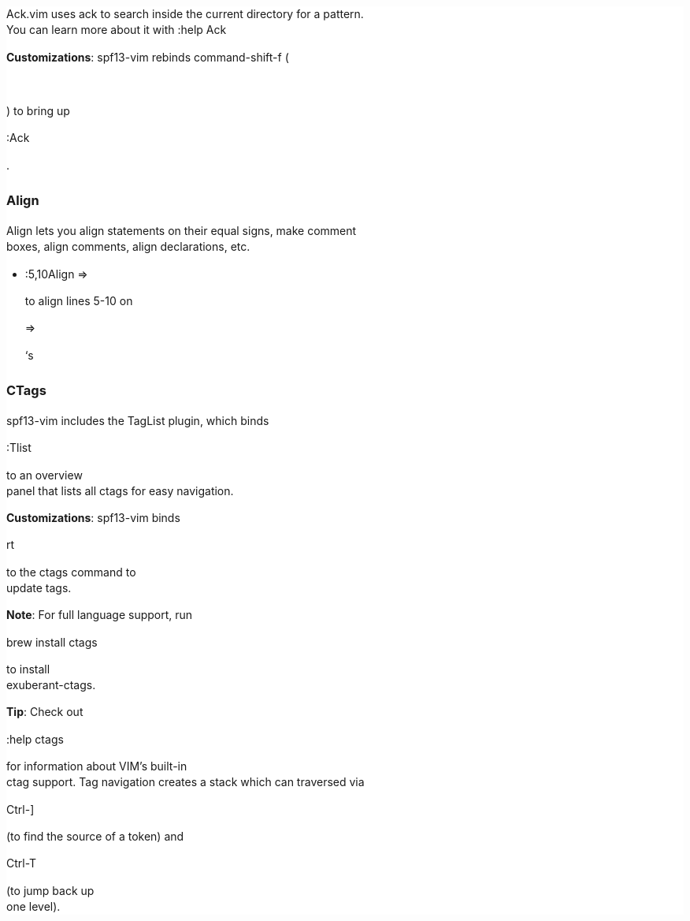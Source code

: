 Ack.vim uses ack to search inside the current directory for a pattern.\
 You can learn more about it with :help Ack

**Customizations**: spf13-vim rebinds command-shift-f (

 

) to bring up

:Ack

.

### Align

Align lets you align statements on their equal signs, make comment\
 boxes, align comments, align declarations, etc.

-   :5,10Align =&gt;

    to align lines 5-10 on

    =&gt;

    ‘s

### CTags

spf13-vim includes the TagList plugin, which binds

:Tlist

to an overview\
 panel that lists all ctags for easy navigation.

**Customizations**: spf13-vim binds

rt

to the ctags command to\
 update tags.

**Note**: For full language support, run

brew install ctags

to install\
 exuberant-ctags.

**Tip**: Check out

:help ctags

for information about VIM’s built-in\
 ctag support. Tag navigation creates a stack which can traversed via

Ctrl-]

(to find the source of a token) and

Ctrl-T

(to jump back up\
 one level).
